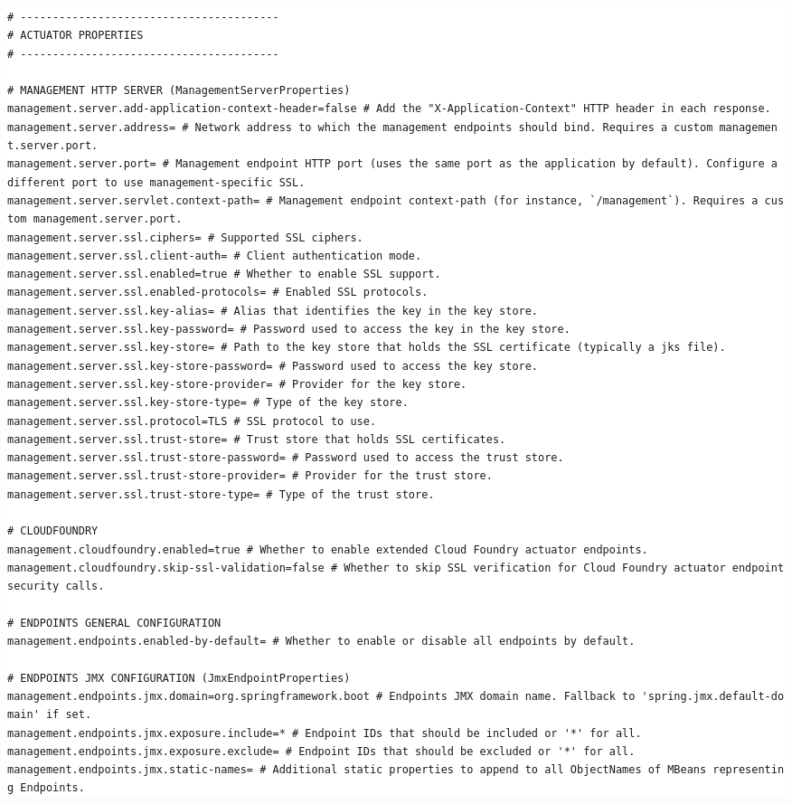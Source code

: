     
    # ----------------------------------------
    # ACTUATOR PROPERTIES
    # ----------------------------------------
    
    # MANAGEMENT HTTP SERVER (ManagementServerProperties)
    management.server.add-application-context-header=false # Add the "X-Application-Context" HTTP header in each response.
    management.server.address= # Network address to which the management endpoints should bind. Requires a custom management.server.port.
    management.server.port= # Management endpoint HTTP port (uses the same port as the application by default). Configure a different port to use management-specific SSL.
    management.server.servlet.context-path= # Management endpoint context-path (for instance, `/management`). Requires a custom management.server.port.
    management.server.ssl.ciphers= # Supported SSL ciphers.
    management.server.ssl.client-auth= # Client authentication mode.
    management.server.ssl.enabled=true # Whether to enable SSL support.
    management.server.ssl.enabled-protocols= # Enabled SSL protocols.
    management.server.ssl.key-alias= # Alias that identifies the key in the key store.
    management.server.ssl.key-password= # Password used to access the key in the key store.
    management.server.ssl.key-store= # Path to the key store that holds the SSL certificate (typically a jks file).
    management.server.ssl.key-store-password= # Password used to access the key store.
    management.server.ssl.key-store-provider= # Provider for the key store.
    management.server.ssl.key-store-type= # Type of the key store.
    management.server.ssl.protocol=TLS # SSL protocol to use.
    management.server.ssl.trust-store= # Trust store that holds SSL certificates.
    management.server.ssl.trust-store-password= # Password used to access the trust store.
    management.server.ssl.trust-store-provider= # Provider for the trust store.
    management.server.ssl.trust-store-type= # Type of the trust store.
    
    # CLOUDFOUNDRY
    management.cloudfoundry.enabled=true # Whether to enable extended Cloud Foundry actuator endpoints.
    management.cloudfoundry.skip-ssl-validation=false # Whether to skip SSL verification for Cloud Foundry actuator endpoint security calls.
    
    # ENDPOINTS GENERAL CONFIGURATION
    management.endpoints.enabled-by-default= # Whether to enable or disable all endpoints by default.
    
    # ENDPOINTS JMX CONFIGURATION (JmxEndpointProperties)
    management.endpoints.jmx.domain=org.springframework.boot # Endpoints JMX domain name. Fallback to 'spring.jmx.default-domain' if set.
    management.endpoints.jmx.exposure.include=* # Endpoint IDs that should be included or '*' for all.
    management.endpoints.jmx.exposure.exclude= # Endpoint IDs that should be excluded or '*' for all.
    management.endpoints.jmx.static-names= # Additional static properties to append to all ObjectNames of MBeans representing Endpoints.
    